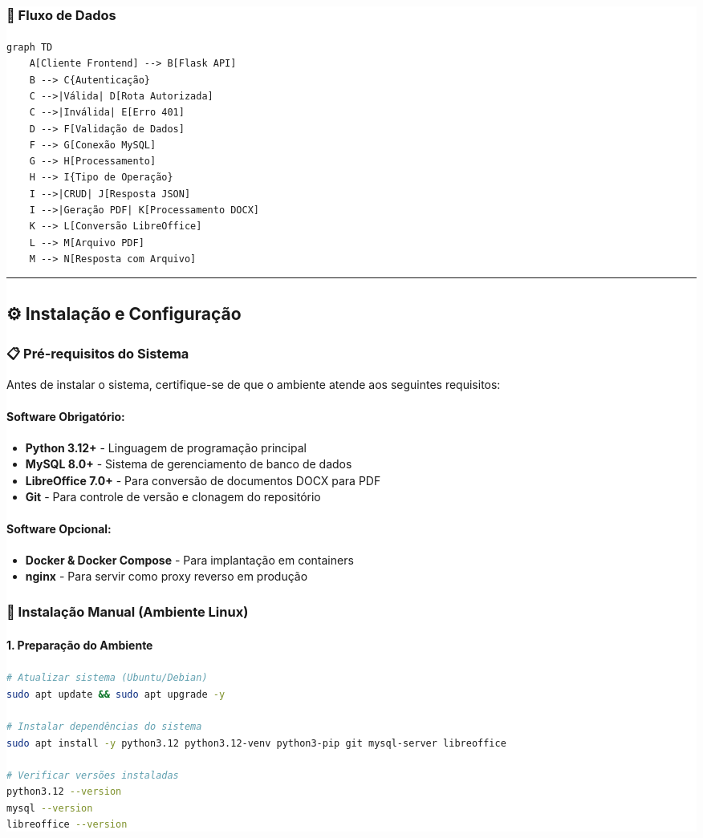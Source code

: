 ### 🔗 Fluxo de Dados

```mermaid
graph TD
    A[Cliente Frontend] --> B[Flask API]
    B --> C{Autenticação}
    C -->|Válida| D[Rota Autorizada]
    C -->|Inválida| E[Erro 401]
    D --> F[Validação de Dados]
    F --> G[Conexão MySQL]
    G --> H[Processamento]
    H --> I{Tipo de Operação}
    I -->|CRUD| J[Resposta JSON]
    I -->|Geração PDF| K[Processamento DOCX]
    K --> L[Conversão LibreOffice]
    L --> M[Arquivo PDF]
    M --> N[Resposta com Arquivo]
```

---

## ⚙️ Instalação e Configuração

### 📋 Pré-requisitos do Sistema

Antes de instalar o sistema, certifique-se de que o ambiente atende aos seguintes requisitos:

#### Software Obrigatório:
- **Python 3.12+** - Linguagem de programação principal
- **MySQL 8.0+** - Sistema de gerenciamento de banco de dados
- **LibreOffice 7.0+** - Para conversão de documentos DOCX para PDF
- **Git** - Para controle de versão e clonagem do repositório

#### Software Opcional:
- **Docker & Docker Compose** - Para implantação em containers
- **nginx** - Para servir como proxy reverso em produção

### 🔧 Instalação Manual (Ambiente Linux)

#### 1. Preparação do Ambiente

```bash
# Atualizar sistema (Ubuntu/Debian)
sudo apt update && sudo apt upgrade -y

# Instalar dependências do sistema
sudo apt install -y python3.12 python3.12-venv python3-pip git mysql-server libreoffice

# Verificar versões instaladas
python3.12 --version
mysql --version
libreoffice --version
```
